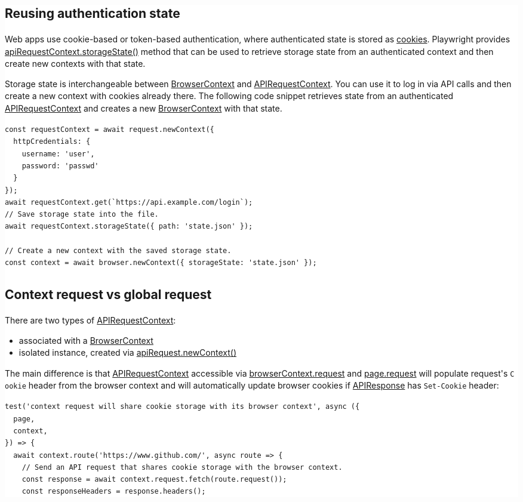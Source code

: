 
## Reusing authentication state​

Web apps use cookie-based or token-based authentication, where authenticated state is stored as [cookies](https://developer.mozilla.org/en-US/docs/Web/HTTP/Cookies). Playwright provides [apiRequestContext.storageState()](/docs/api/class-apirequestcontext#api-request-context-storage-state) method that can be used to retrieve storage state from an authenticated context and then create new contexts with that state.

Storage state is interchangeable between [BrowserContext](/docs/api/class-browsercontext "BrowserContext") and [APIRequestContext](/docs/api/class-apirequestcontext "APIRequestContext"). You can use it to log in via API calls and then create a new context with cookies already there. The following code snippet retrieves state from an authenticated [APIRequestContext](/docs/api/class-apirequestcontext "APIRequestContext") and creates a new [BrowserContext](/docs/api/class-browsercontext "BrowserContext") with that state.
    
    
    const requestContext = await request.newContext({  
      httpCredentials: {  
        username: 'user',  
        password: 'passwd'  
      }  
    });  
    await requestContext.get(`https://api.example.com/login`);  
    // Save storage state into the file.  
    await requestContext.storageState({ path: 'state.json' });  
      
    // Create a new context with the saved storage state.  
    const context = await browser.newContext({ storageState: 'state.json' });  
    

## Context request vs global request​

There are two types of [APIRequestContext](/docs/api/class-apirequestcontext "APIRequestContext"):

  * associated with a [BrowserContext](/docs/api/class-browsercontext "BrowserContext")
  * isolated instance, created via [apiRequest.newContext()](/docs/api/class-apirequest#api-request-new-context)



The main difference is that [APIRequestContext](/docs/api/class-apirequestcontext "APIRequestContext") accessible via [browserContext.request](/docs/api/class-browsercontext#browser-context-request) and [page.request](/docs/api/class-page#page-request) will populate request's `Cookie` header from the browser context and will automatically update browser cookies if [APIResponse](/docs/api/class-apiresponse "APIResponse") has `Set-Cookie` header:
    
    
    test('context request will share cookie storage with its browser context', async ({  
      page,  
      context,  
    }) => {  
      await context.route('https://www.github.com/', async route => {  
        // Send an API request that shares cookie storage with the browser context.  
        const response = await context.request.fetch(route.request());  
        const responseHeaders = response.headers();  
      